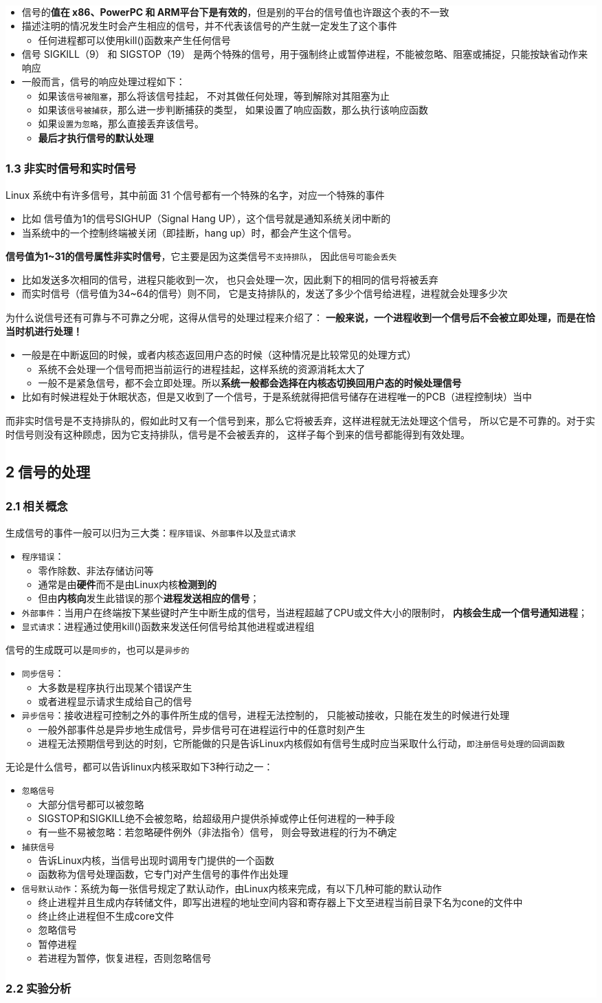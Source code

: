 - 信号的**值在 x86、PowerPC 和 ARM平台下是有效的**，但是别的平台的信号值也许跟这个表的不一致
- 描述注明的情况发生时会产生相应的信号，并不代表该信号的产生就一定发生了这个事件
	- 任何进程都可以使用kill()函数来产生任何信号
- 信号 SIGKILL（9） 和 SIGSTOP（19） 是两个特殊的信号，用于强制终止或暂停进程，不能被忽略、阻塞或捕捉，只能按缺省动作来响应
- 一般而言，信号的响应处理过程如下：
	- 如果该`信号被阻塞`，那么将该信号挂起， 不对其做任何处理，等到解除对其阻塞为止
	- 如果该`信号被捕获`，那么进一步判断捕获的类型， 如果设置了响应函数，那么执行该响应函数
	- 如果`设置为忽略`，那么直接丢弃该信号。 
	- **最后才执行信号的默认处理**

### 1.3 非实时信号和实时信号

Linux 系统中有许多信号，其中前面 31 个信号都有一个特殊的名字，对应一个特殊的事件
- 比如 信号值为1的信号SIGHUP（Signal Hang UP），这个信号就是通知系统关闭中断的
- 当系统中的一个控制终端被关闭（即挂断，hang up）时，都会产生这个信号。

**信号值为1~31的信号属性非实时信号**，它主要是因为这类信号`不支持排队`， 因此`信号可能会丢失`
- 比如发送多次相同的信号，进程只能收到一次， 也只会处理一次，因此剩下的相同的信号将被丢弃
- 而实时信号（信号值为34~64的信号）则不同， 它是支持排队的，发送了多少个信号给进程，进程就会处理多少次

为什么说信号还有可靠与不可靠之分呢，这得从信号的处理过程来介绍了： **一般来说，一个进程收到一个信号后不会被立即处理，而是在恰当时机进行处理！** 
- 一般是在中断返回的时候，或者内核态返回用户态的时候（这种情况是比较常见的处理方式）
	- 系统不会处理一个信号而把当前运行的进程挂起，这样系统的资源消耗太大了
	- 一般不是紧急信号，都不会立即处理。所以**系统一般都会选择在内核态切换回用户态的时候处理信号**
- 比如有时候进程处于休眠状态，但是又收到了一个信号，于是系统就得把信号储存在进程唯一的PCB（进程控制块）当中

而非实时信号是不支持排队的，假如此时又有一个信号到来，那么它将被丢弃，这样进程就无法处理这个信号， 所以它是不可靠的。对于实时信号则没有这种顾虑，因为它支持排队，信号是不会被丢弃的， 这样子每个到来的信号都能得到有效处理。
## 2 信号的处理

### 2.1 相关概念

生成信号的事件一般可以归为三大类：`程序错误`、`外部事件`以及`显式请求`
- `程序错误`：
	- 零作除数、非法存储访问等
	- 通常是由**硬件**而不是由Linux内核**检测到的**
	- 但由**内核向**发生此错误的那个**进程发送相应的信号**；
- `外部事件`：当用户在终端按下某些键时产生中断生成的信号，当进程超越了CPU或文件大小的限制时， **内核会生成一个信号通知进程**；
- `显式请求`：进程通过使用kill()函数来发送任何信号给其他进程或进程组

信号的生成既可以是`同步的`，也可以是`异步的`
- `同步信号`：
	- 大多数是程序执行出现某个错误产生
	- 或者进程显示请求生成给自己的信号
- `异步信号`：接收进程可控制之外的事件所生成的信号，进程无法控制的， 只能被动接收，只能在发生的时候进行处理
	- 一般外部事件总是异步地生成信号，异步信号可在进程运行中的任意时刻产生
	- 进程无法预期信号到达的时刻，它所能做的只是告诉Linux内核假如有信号生成时应当采取什么行动，`即注册信号处理的回调函数`

无论是什么信号，都可以告诉linux内核采取如下3种行动之一：
- `忽略信号`
	- 大部分信号都可以被忽略
	- SIGSTOP和SIGKILL绝不会被忽略，给超级用户提供杀掉或停止任何进程的一种手段
	- 有一些不易被忽略：若忽略硬件例外（非法指令）信号， 则会导致进程的行为不确定
- `捕获信号`
	- 告诉Linux内核，当信号出现时调用专门提供的一个函数
	- 函数称为信号处理函数，它专门对产生信号的事件作出处理
- `信号默认动作`：系统为每一张信号规定了默认动作，由Linux内核来完成，有以下几种可能的默认动作
	- 终止进程并且生成内存转储文件，即写出进程的地址空间内容和寄存器上下文至进程当前目录下名为cone的文件中
	- 终止终止进程但不生成core文件
	- 忽略信号
	- 暂停进程
	- 若进程为暂停，恢复进程，否则忽略信号
### 2.2 实验分析
